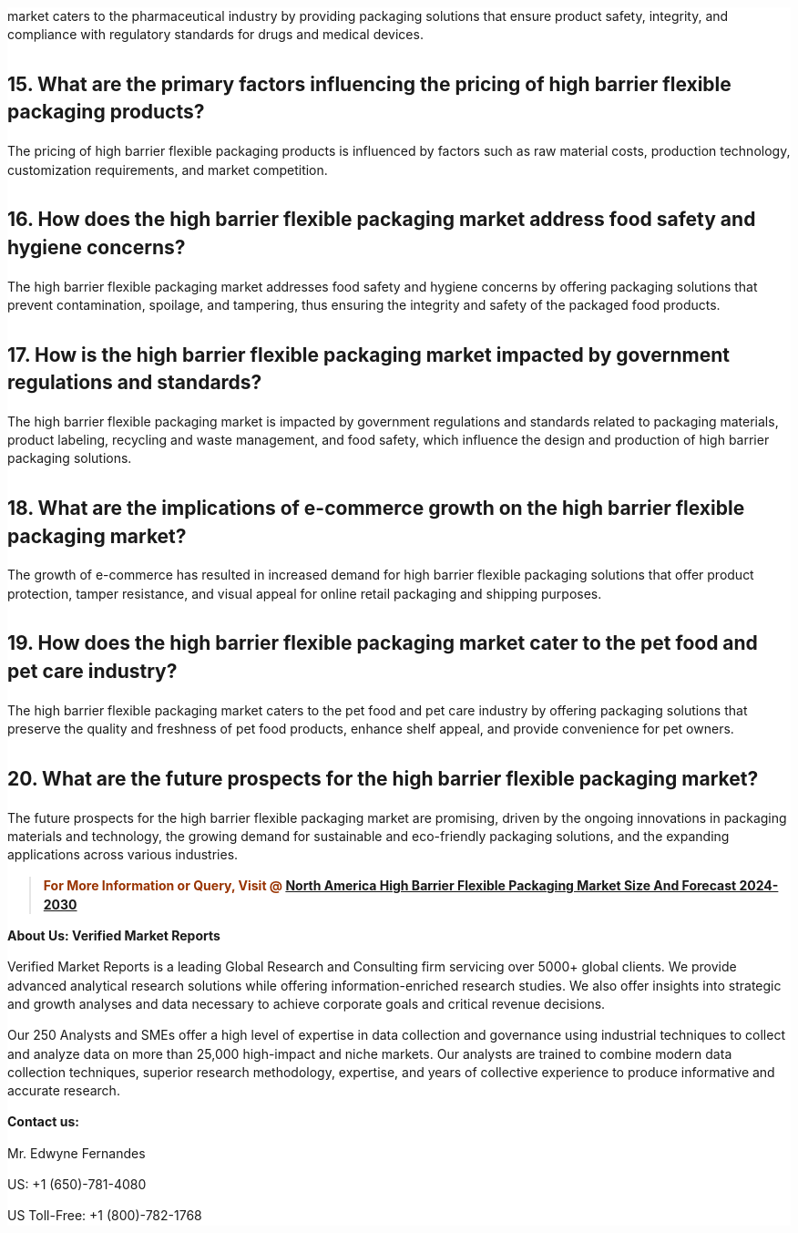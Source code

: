 market caters to the pharmaceutical industry by providing packaging solutions that ensure product safety, integrity, and compliance with regulatory standards for drugs and medical devices.</p><h2>15. What are the primary factors influencing the pricing of high barrier flexible packaging products?</div><div></h2><p>The pricing of high barrier flexible packaging products is influenced by factors such as raw material costs, production technology, customization requirements, and market competition.</p><h2>16. How does the high barrier flexible packaging market address food safety and hygiene concerns?</div><div></h2><p>The high barrier flexible packaging market addresses food safety and hygiene concerns by offering packaging solutions that prevent contamination, spoilage, and tampering, thus ensuring the integrity and safety of the packaged food products.</p><h2>17. How is the high barrier flexible packaging market impacted by government regulations and standards?</div><div></h2><p>The high barrier flexible packaging market is impacted by government regulations and standards related to packaging materials, product labeling, recycling and waste management, and food safety, which influence the design and production of high barrier packaging solutions.</p><h2>18. What are the implications of e-commerce growth on the high barrier flexible packaging market?</div><div></h2><p>The growth of e-commerce has resulted in increased demand for high barrier flexible packaging solutions that offer product protection, tamper resistance, and visual appeal for online retail packaging and shipping purposes.</p><h2>19. How does the high barrier flexible packaging market cater to the pet food and pet care industry?</div><div></h2><p>The high barrier flexible packaging market caters to the pet food and pet care industry by offering packaging solutions that preserve the quality and freshness of pet food products, enhance shelf appeal, and provide convenience for pet owners.</p><h2>20. What are the future prospects for the high barrier flexible packaging market?</div><div></h2><p>The future prospects for the high barrier flexible packaging market are promising, driven by the ongoing innovations in packaging materials and technology, the growing demand for sustainable and eco-friendly packaging solutions, and the expanding applications across various industries.</p></body></html></p><blockquote><p><span style="color: #993300;"><strong>For More Information or Query, Visit @ <a href="https://www.verifiedmarketreports.com/product/high-barrier-flexible-packaging-market/">North America High Barrier Flexible Packaging Market Size And Forecast 2024-2030</a></strong></span></p></blockquote><p><strong>About Us: Verified Market Reports</strong></p><p>Verified Market Reports is a leading Global Research and Consulting firm servicing over 5000+ global clients. We provide advanced analytical research solutions while offering information-enriched research studies. We also offer insights into strategic and growth analyses and data necessary to achieve corporate goals and critical revenue decisions.</p><p>Our 250 Analysts and SMEs offer a high level of expertise in data collection and governance using industrial techniques to collect and analyze data on more than 25,000 high-impact and niche markets. Our analysts are trained to combine modern data collection techniques, superior research methodology, expertise, and years of collective experience to produce informative and accurate research.</p><p><strong>Contact us:</strong></p><p>Mr. Edwyne Fernandes</p><p>US: +1 (650)-781-4080</p><p>US Toll-Free: +1 (800)-782-1768</p>
